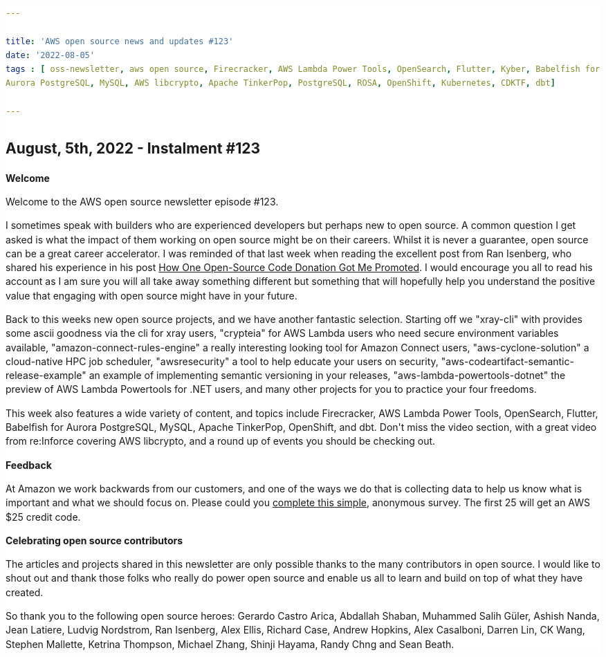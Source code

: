 ```yaml
---

title: 'AWS open source news and updates #123'
date: '2022-08-05'
tags : [ oss-newsletter, aws open source, Firecracker, AWS Lambda Power Tools, OpenSearch, Flutter, Kyber, Babelfish for Aurora PostgreSQL, MySQL, AWS libcrypto, Apache TinkerPop, PostgreSQL, ROSA, OpenShift, Kubernetes, CDKTF, dbt]

---
```


## August, 5th, 2022 - Instalment #123

**Welcome**

Welcome to the AWS open source newsletter episode #123.

I sometimes speak with builders who are experienced developers but perhaps new to open source. A common question I get asked is what the impact of them working on open source might be on their careers. Whilst it is never a guarantee, open source can be a great career accelerator. I was reminded of that last week when reading the excellent post from Ran Isenberg, who shared his experience in his post [How One Open-Source Code Donation Got Me Promoted](https://aws-oss.beachgeek.co.uk/1xv). I would encourage you all to read his account as I am sure you will all take away something different but something that will hopefully help you understand the positive value that engaging with open source might have in your future.

Back to this weeks new open source projects, and we have another fantastic selection. Starting off we "xray-cli" with provides some ascii goodness via the cli for xray users, "crypteia" for AWS Lambda users who need secure environment variables available, "amazon-connect-rules-engine" a really interesting looking tool for Amazon Connect users, "aws-cyclone-solution" a cloud-native HPC job scheduler, "awsresecurity" a tool to help educate your users on security, "aws-codeartifact-semantic-release-example" an example of implementing semantic versioning in your releases, "aws-lambda-powertools-dotnet" the preview of AWS Lambda Powertools for .NET users, and many other projects for you to practice your four freedoms.

This week also features a wide variety of content, and topics include Firecracker, AWS Lambda Power Tools, OpenSearch, Flutter, Babelfish for Aurora PostgreSQL, MySQL,  Apache TinkerPop, OpenShift, and dbt. Don't miss the video section, with a great video from re:Inforce covering AWS libcrypto, and a round up of events you should be checking out.

**Feedback**

At Amazon we work backwards from our customers, and one of the ways we do that is collecting data to help us know what is important and what we should focus on. Please could you [complete this simple](https://eventbox.dev/survey/NUSZ91Z), anonymous survey. The first 25 will get an AWS $25 credit code.

**Celebrating open source contributors**

The articles and projects shared in this newsletter are only possible thanks to the many contributors in open source. I would like to shout out and thank those folks who really do power open source and enable us all to learn and build on top of what they have created. 

So thank you to the following open source heroes: Gerardo Castro Arica, Abdallah Shaban, Muhammed Salih Güler, Ashish Nanda, Jean Latiere, Ludvig Nordstrom, Ran Isenberg, Alex Ellis, Richard Case, Andrew Hopkins, Alex Casalboni, Darren Lin, CK Wang, Stephen Mallette, Ketrina Thompson, Michael Zhang, Shinji Hayama, Randy Chng and Sean Beath.

